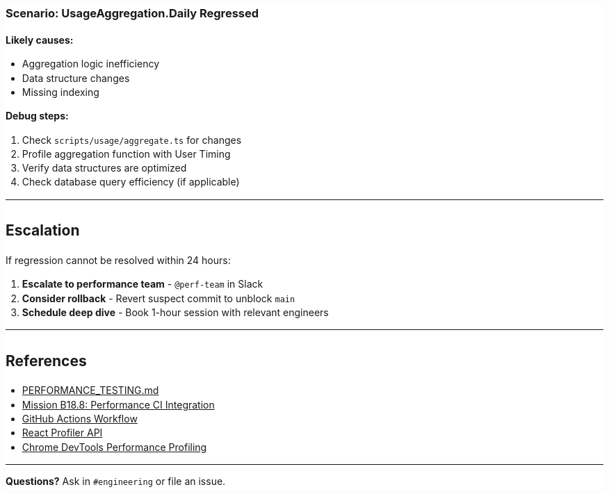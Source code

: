 
### Scenario: UsageAggregation.Daily Regressed

**Likely causes:**

- Aggregation logic inefficiency
- Data structure changes
- Missing indexing

**Debug steps:**

1. Check `scripts/usage/aggregate.ts` for changes
2. Profile aggregation function with User Timing
3. Verify data structures are optimized
4. Check database query efficiency (if applicable)

---

## Escalation

If regression cannot be resolved within 24 hours:

1. **Escalate to performance team** - `@perf-team` in Slack
2. **Consider rollback** - Revert suspect commit to unblock `main`
3. **Schedule deep dive** - Book 1-hour session with relevant engineers

---

## References

- [PERFORMANCE_TESTING.md](../docs/testing/PERFORMANCE_TESTING.md)
- [Mission B18.8: Performance CI Integration](../cmos/missions/sprint-18/B18.8_perf-ci-and-docs.yaml)
- [GitHub Actions Workflow](.github/workflows/perf-harness.yml)
- [React Profiler API](https://react.dev/reference/react/Profiler)
- [Chrome DevTools Performance Profiling](https://developer.chrome.com/docs/devtools/performance/)

---

**Questions?** Ask in `#engineering` or file an issue.

